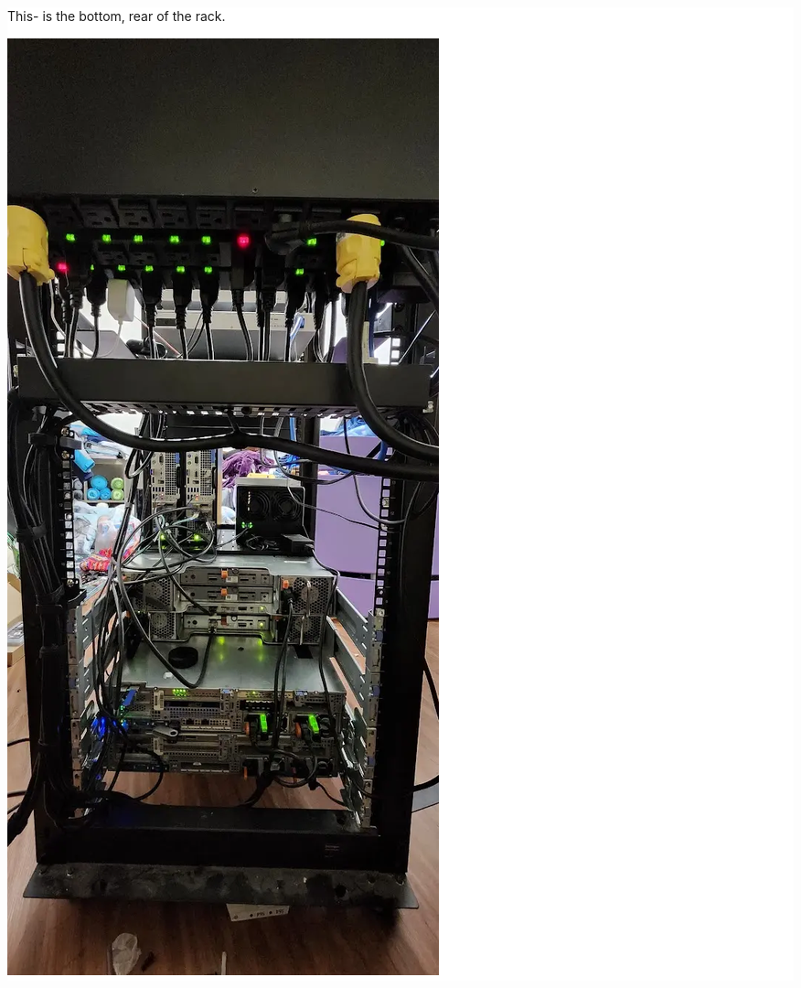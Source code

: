 This- is the bottom, rear of the rack.

![Picture of the bottom, rear of my rack](assets-2024-lab/rack-rear-bottom.webP)
